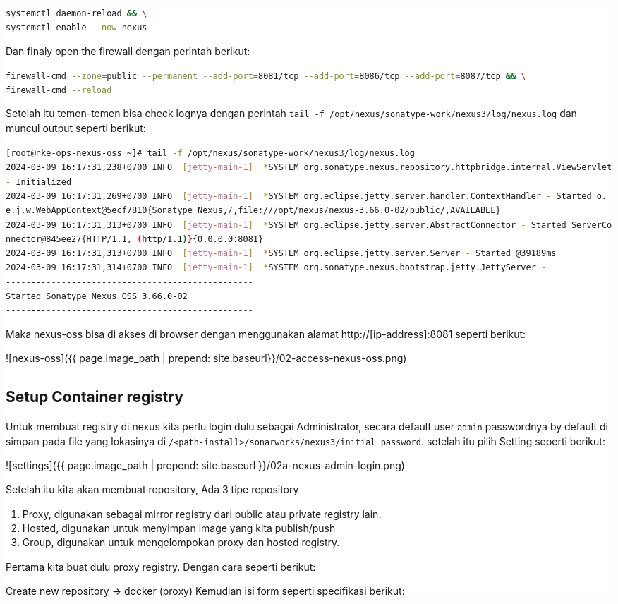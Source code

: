 ```bash
systemctl daemon-reload && \
systemctl enable --now nexus
```

Dan finaly open the firewall dengan perintah berikut:

```bash
firewall-cmd --zone=public --permanent --add-port=8081/tcp --add-port=8086/tcp --add-port=8087/tcp && \
firewall-cmd --reload
```

Setelah itu temen-temen bisa check lognya dengan perintah `tail -f /opt/nexus/sonatype-work/nexus3/log/nexus.log` dan muncul output seperti berikut:

```bash
[root@nke-ops-nexus-oss ~]# tail -f /opt/nexus/sonatype-work/nexus3/log/nexus.log
2024-03-09 16:17:31,238+0700 INFO  [jetty-main-1]  *SYSTEM org.sonatype.nexus.repository.httpbridge.internal.ViewServlet - Initialized
2024-03-09 16:17:31,269+0700 INFO  [jetty-main-1]  *SYSTEM org.eclipse.jetty.server.handler.ContextHandler - Started o.e.j.w.WebAppContext@5ecf7810{Sonatype Nexus,/,file:///opt/nexus/nexus-3.66.0-02/public/,AVAILABLE}
2024-03-09 16:17:31,313+0700 INFO  [jetty-main-1]  *SYSTEM org.eclipse.jetty.server.AbstractConnector - Started ServerConnector@845ee27{HTTP/1.1, (http/1.1)}{0.0.0.0:8081}
2024-03-09 16:17:31,313+0700 INFO  [jetty-main-1]  *SYSTEM org.eclipse.jetty.server.Server - Started @39189ms
2024-03-09 16:17:31,314+0700 INFO  [jetty-main-1]  *SYSTEM org.sonatype.nexus.bootstrap.jetty.JettyServer -
-------------------------------------------------
Started Sonatype Nexus OSS 3.66.0-02
-------------------------------------------------
```

Maka nexus-oss bisa di akses di browser dengan menggunakan alamat [http://[ip-address]:8081]() seperti berikut:

![nexus-oss]({{ page.image_path | prepend: site.baseurl}}/02-access-nexus-oss.png)

## Setup Container registry

Untuk membuat registry di nexus kita perlu login dulu sebagai Administrator, secara default user `admin` passwordnya by default di simpan pada file yang lokasinya di `/<path-install>/sonarworks/nexus3/initial_password`. setelah itu pilih Setting seperti berikut:

![settings]({{ page.image_path | prepend: site.baseurl }}/02a-nexus-admin-login.png)

Setelah itu kita akan membuat repository, Ada 3 tipe repository

1. Proxy, digunakan sebagai mirror registry dari public atau private registry lain. 
2. Hosted, digunakan untuk menyimpan image yang kita publish/push
3. Group, digunakan untuk mengelompokan proxy dan hosted registry.

Pertama kita buat dulu proxy registry. Dengan cara seperti berikut:

[Create new repository]() -> [docker (proxy)]() Kemudian isi form seperti specifikasi berikut:
